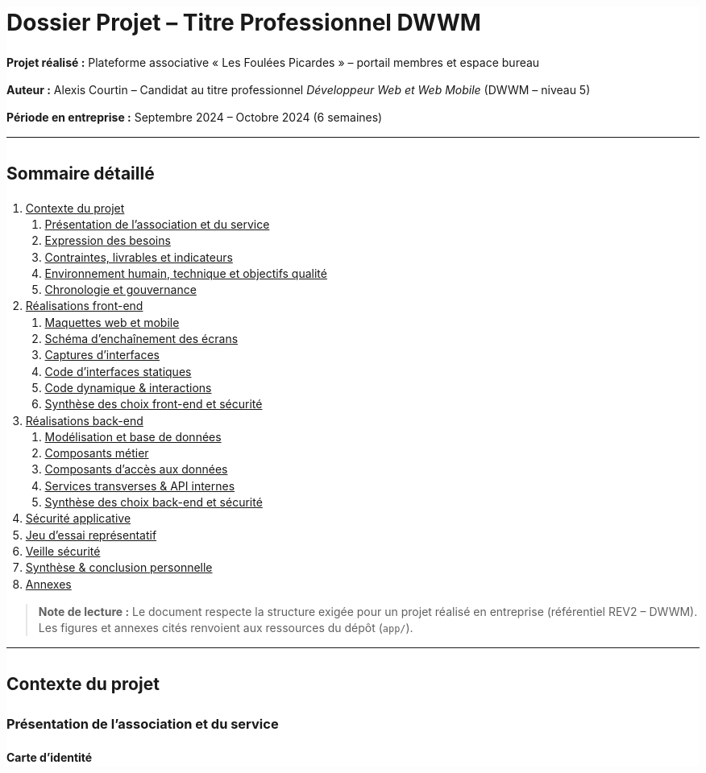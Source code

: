 # Dossier Projet – Titre Professionnel DWWM

**Projet réalisé :** Plateforme associative « Les Foulées Picardes » – portail membres et espace bureau

**Auteur :** Alexis Courtin – Candidat au titre professionnel *Développeur Web et Web Mobile* (DWWM – niveau 5)

**Période en entreprise :** Septembre 2024 – Octobre 2024 (6 semaines)

---

## Sommaire détaillé

1. [Contexte du projet](#contexte-du-projet)
   1. [Présentation de l’association et du service](#présentation-de-lassociation-et-du-service)
   2. [Expression des besoins](#expression-des-besoins)
   3. [Contraintes, livrables et indicateurs](#contraintes-livrables-et-indicateurs)
   4. [Environnement humain, technique et objectifs qualité](#environnement-humain-technique-et-objectifs-qualité)
   5. [Chronologie et gouvernance](#chronologie-et-gouvernance)
2. [Réalisations front-end](#réalisations-front-end)
   1. [Maquettes web et mobile](#maquettes-web-et-mobile)
   2. [Schéma d’enchaînement des écrans](#schéma-denchaînement-des-écrans)
   3. [Captures d’interfaces](#captures-dinterfaces)
   4. [Code d’interfaces statiques](#code-dinterfaces-statiques)
   5. [Code dynamique & interactions](#code-dynamique--interactions)
   6. [Synthèse des choix front-end et sécurité](#synthèse-des-choix-front-end-et-sécurité)
3. [Réalisations back-end](#réalisations-back-end)
   1. [Modélisation et base de données](#modélisation-et-base-de-données)
   2. [Composants métier](#composants-métier)
   3. [Composants d’accès aux données](#composants-daccès-aux-données)
   4. [Services transverses & API internes](#services-transverses--api-internes)
   5. [Synthèse des choix back-end et sécurité](#synthèse-des-choix-back-end-et-sécurité)
4. [Sécurité applicative](#sécurité-applicative)
5. [Jeu d’essai représentatif](#jeu-dessai-représentatif)
6. [Veille sécurité](#veille-sécurité)
7. [Synthèse & conclusion personnelle](#synthèse--conclusion-personnelle)
8. [Annexes](#annexes)

> **Note de lecture :** Le document respecte la structure exigée pour un projet réalisé en entreprise (référentiel REV2 – DWWM). Les figures et annexes cités renvoient aux ressources du dépôt (`app/`).

---

## Contexte du projet

### Présentation de l’association et du service

#### Carte d’identité
